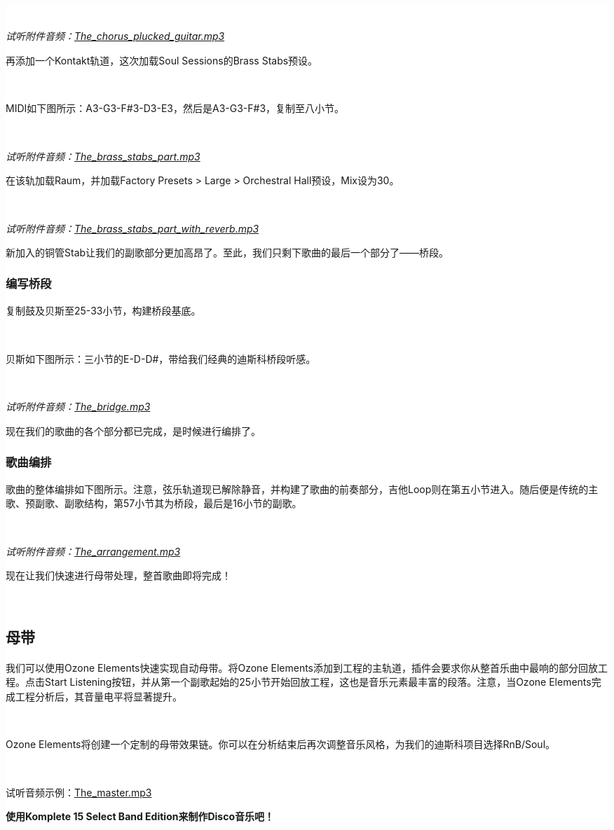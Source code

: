 <p align="center"><a href="https://image.midifan.com/data/attach/album/2024/1231/3450_1735578961.png" target="_blank" rel="noopener"><img src="https://image.midifan.com/data/attach/album/2024/1231/3450_1735578961_thumb.png" alt="" data-original="//image.midifan.com/data/attach/album/2024/1231/3450_1735578961_thumb.png"></a></p>
<p><em>试听附件音频：<a href="http://html.midifan.com/demo/ni/disco/The_chorus_plucked_guitar.mp3" target="_blank" rel="noopener">The_chorus_plucked_guitar.mp3</a></em></p>
<p>再添加一个Kontakt轨道，这次加载Soul Sessions的Brass Stabs预设。</p>
<p align="center"><a href="https://image.midifan.com/data/attach/album/2024/1231/7046_1735579023.png" target="_blank" rel="noopener"><img src="https://image.midifan.com/data/attach/album/2024/1231/7046_1735579023_thumb.png" alt="" data-original="//image.midifan.com/data/attach/album/2024/1231/7046_1735579023_thumb.png"></a></p>
<p>MIDI如下图所示：A3-G3-F#3-D3-E3，然后是A3-G3-F#3，复制至八小节。</p>
<p align="center"><a href="https://image.midifan.com/data/attach/album/2024/1231/3838_1735579032.png" target="_blank" rel="noopener"><img src="https://image.midifan.com/data/attach/album/2024/1231/3838_1735579032_thumb.png" alt="" data-original="//image.midifan.com/data/attach/album/2024/1231/3838_1735579032_thumb.png"></a></p>
<p><em>试听附件音频：<a href="http://html.midifan.com/demo/ni/disco/The_brass_stabs_part.mp3" target="_blank" rel="noopener">The_brass_stabs_part.mp3</a></em></p>
<p>在该轨加载Raum，并加载Factory Presets &gt; Large &gt; Orchestral Hall预设，Mix设为30。</p>
<p align="center"><a href="https://image.midifan.com/data/attach/album/2024/1231/5607_1735579042.png" target="_blank" rel="noopener"><img src="https://image.midifan.com/data/attach/album/2024/1231/5607_1735579042_thumb.png" alt="" data-original="//image.midifan.com/data/attach/album/2024/1231/5607_1735579042_thumb.png"></a></p>
<p><em>试听附件音频：<a href="http://html.midifan.com/demo/ni/disco/The_brass_stabs_part_with_reverb.mp3" target="_blank" rel="noopener">The_brass_stabs_part_with_reverb.mp3</a></em></p>
<p>新加入的铜管Stab让我们的副歌部分更加高昂了。至此，我们只剩下歌曲的最后一个部分了&mdash;&mdash;桥段。 </p>
<h3><strong>编写桥段 <br></strong></h3>
<p>复制鼓及贝斯至25-33小节，构建桥段基底。</p>
<p align="center"><a href="https://image.midifan.com/data/attach/album/2024/1231/5823_1735579083.png" target="_blank" rel="noopener"><img src="https://image.midifan.com/data/attach/album/2024/1231/5823_1735579083_thumb.png" alt="" data-original="//image.midifan.com/data/attach/album/2024/1231/5823_1735579083_thumb.png"></a></p>
<p>贝斯如下图所示：三小节的E-D-D#，带给我们经典的迪斯科桥段听感。</p>
<p align="center"><a href="https://image.midifan.com/data/attach/album/2024/1231/5254_1735579091.png" target="_blank" rel="noopener"><img src="https://image.midifan.com/data/attach/album/2024/1231/5254_1735579091_thumb.png" alt="" data-original="//image.midifan.com/data/attach/album/2024/1231/5254_1735579091_thumb.png"></a></p>
<p><em>试听附件音频：<a href="http://html.midifan.com/demo/ni/disco/The_bridge.mp3" target="_blank" rel="noopener">The_bridge.mp3</a></em></p>
<p>现在我们的歌曲的各个部分都已完成，是时候进行编排了。 </p>
<h3><strong>歌曲编排 </strong></h3>
<p>歌曲的整体编排如下图所示。注意，弦乐轨道现已解除静音，并构建了歌曲的前奏部分，吉他Loop则在第五小节进入。随后便是传统的主歌、预副歌、副歌结构，第57小节其为桥段，最后是16小节的副歌。</p>
<p align="center"><a href="https://image.midifan.com/data/attach/album/2024/1231/8347_1735579104.png" target="_blank" rel="noopener"><img src="https://image.midifan.com/data/attach/album/2024/1231/8347_1735579104_thumb.png" alt="" data-original="//image.midifan.com/data/attach/album/2024/1231/8347_1735579104_thumb.png"></a></p>
<p><em>试听附件音频：<a href="http://html.midifan.com/demo/ni/disco/The_arrangement.mp3" target="_blank" rel="noopener">The_arrangement.mp3</a></em></p>
<p>现在让我们快速进行母带处理，整首歌曲即将完成！ </p>
<p>&nbsp;</p>
<h2><strong>母带 </strong></h2>
<p>我们可以使用Ozone Elements快速实现自动母带。将Ozone Elements添加到工程的主轨道，插件会要求你从整首乐曲中最响的部分回放工程。点击Start Listening按钮，并从第一个副歌起始的25小节开始回放工程，这也是音乐元素最丰富的段落。注意，当Ozone Elements完成工程分析后，其音量电平将显著提升。</p>
<p align="center"><a href="https://image.midifan.com/data/attach/album/2024/1231/5011_1735579115.png" target="_blank" rel="noopener"><img src="https://image.midifan.com/data/attach/album/2024/1231/5011_1735579115_thumb.png" alt="" data-original="//image.midifan.com/data/attach/album/2024/1231/5011_1735579115_thumb.png"></a></p>
<p>Ozone Elements将创建一个定制的母带效果链。你可以在分析结束后再次调整音乐风格，为我们的迪斯科项目选择RnB/Soul。</p>
<p align="center"><a href="https://image.midifan.com/data/attach/album/2024/1231/7037_1735579126.png" target="_blank" rel="noopener"><img src="https://image.midifan.com/data/attach/album/2024/1231/7037_1735579126_thumb.png" alt="" data-original="//image.midifan.com/data/attach/album/2024/1231/7037_1735579126_thumb.png"></a></p>
<p>试听音频示例：<a href="http://html.midifan.com/demo/ni/disco/The_master.mp3" target="_blank" rel="noopener">The_master.mp3</a></p>
<p><strong>使用Komplete 15 Select Band Edition来制作Disco音乐吧！</strong></p>